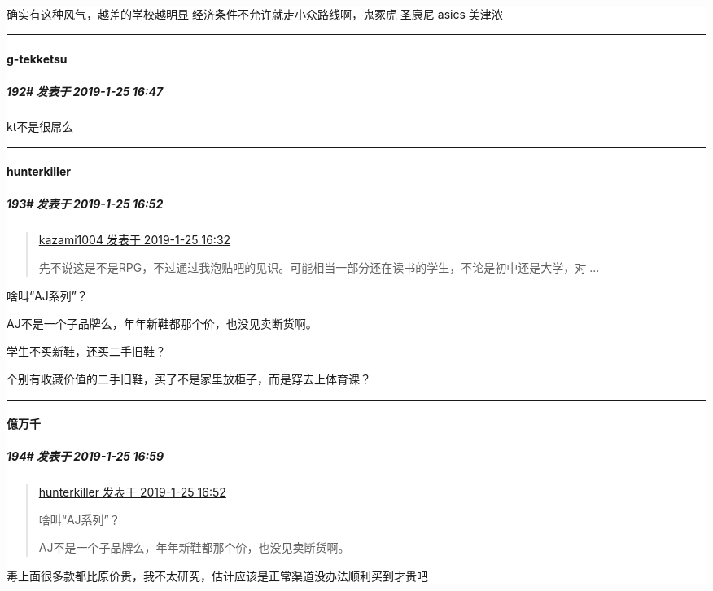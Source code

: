 


确实有这种风气，越差的学校越明显
经济条件不允许就走小众路线啊，鬼冢虎 圣康尼 asics 美津浓







-----

####  g-tekketsu  
##### 192#       发表于 2019-1-25 16:47




kt不是很屌么







-----

####  hunterkiller  
##### 193#       发表于 2019-1-25 16:52



<blockquote><a href="httphttps://bbs.saraba1st.com/2b/forum.php?mod=redirect&amp;goto=findpost&amp;pid=42387817&amp;ptid=1806522" target="_blank">kazami1004 发表于 2019-1-25 16:32</a>

先不说这是不是RPG，不过通过我泡贴吧的见识。可能相当一部分还在读书的学生，不论是初中还是大学，对 ...</blockquote>
啥叫“AJ系列”？


AJ不是一个子品牌么，年年新鞋都那个价，也没见卖断货啊。


学生不买新鞋，还买二手旧鞋？


个别有收藏价值的二手旧鞋，买了不是家里放柜子，而是穿去上体育课？







-----

####  億万千  
##### 194#       发表于 2019-1-25 16:59



<blockquote><a href="httphttps://bbs.saraba1st.com/2b/forum.php?mod=redirect&amp;goto=findpost&amp;pid=42388071&amp;ptid=1806522" target="_blank">hunterkiller 发表于 2019-1-25 16:52</a>

啥叫“AJ系列”？


AJ不是一个子品牌么，年年新鞋都那个价，也没见卖断货啊。</blockquote>
毒上面很多款都比原价贵，我不太研究，估计应该是正常渠道没办法顺利买到才贵吧
